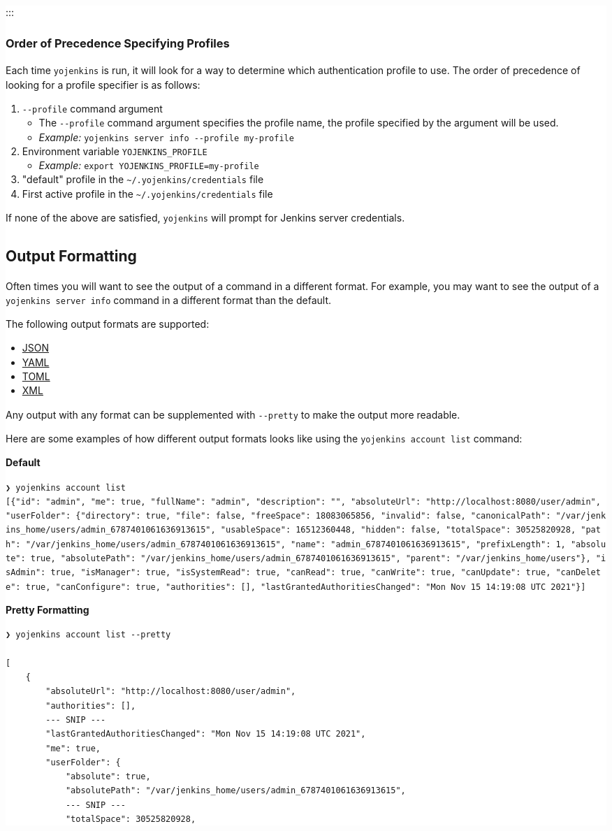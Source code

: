 :::

### Order of Precedence Specifying Profiles

Each time `yojenkins` is run, it will look for a way to determine which authentication profile to use.
The order of precedence of looking for a profile specifier is as follows:

1. `--profile` command argument
   - The `--profile` command argument specifies the profile name, the profile specified by the argument will be used.
   - _Example:_ `yojenkins server info --profile my-profile`
2. Environment variable `YOJENKINS_PROFILE`
   - _Example:_ `export YOJENKINS_PROFILE=my-profile`
3. "default" profile in the `~/.yojenkins/credentials` file
4. First active profile in the `~/.yojenkins/credentials` file

If none of the above are satisfied, `yojenkins` will prompt for Jenkins server credentials.

## Output Formatting

Often times you will want to see the output of a command in a different format.
For example, you may want to see the output of a `yojenkins server info` command in a different
format than the default.

The following output formats are supported:

- [JSON](https://www.json.org/json-en.html)
- [YAML](https://yaml.org/)
- [TOML](https://toml.io/en/)
- [XML](https://www.w3.org/XML/)

Any output with any format can be supplemented with `--pretty` to make the output more readable.

Here are some examples of how different output formats looks like using the `yojenkins account list` command:

**Default**

```text
❯ yojenkins account list
[{"id": "admin", "me": true, "fullName": "admin", "description": "", "absoluteUrl": "http://localhost:8080/user/admin", "userFolder": {"directory": true, "file": false, "freeSpace": 18083065856, "invalid": false, "canonicalPath": "/var/jenkins_home/users/admin_6787401061636913615", "usableSpace": 16512360448, "hidden": false, "totalSpace": 30525820928, "path": "/var/jenkins_home/users/admin_6787401061636913615", "name": "admin_6787401061636913615", "prefixLength": 1, "absolute": true, "absolutePath": "/var/jenkins_home/users/admin_6787401061636913615", "parent": "/var/jenkins_home/users"}, "isAdmin": true, "isManager": true, "isSystemRead": true, "canRead": true, "canWrite": true, "canUpdate": true, "canDelete": true, "canConfigure": true, "authorities": [], "lastGrantedAuthoritiesChanged": "Mon Nov 15 14:19:08 UTC 2021"}]
```

**Pretty Formatting**

```text
❯ yojenkins account list --pretty

[
    {
        "absoluteUrl": "http://localhost:8080/user/admin",
        "authorities": [],
        --- SNIP ---
        "lastGrantedAuthoritiesChanged": "Mon Nov 15 14:19:08 UTC 2021",
        "me": true,
        "userFolder": {
            "absolute": true,
            "absolutePath": "/var/jenkins_home/users/admin_6787401061636913615",
            --- SNIP ---
            "totalSpace": 30525820928,
```